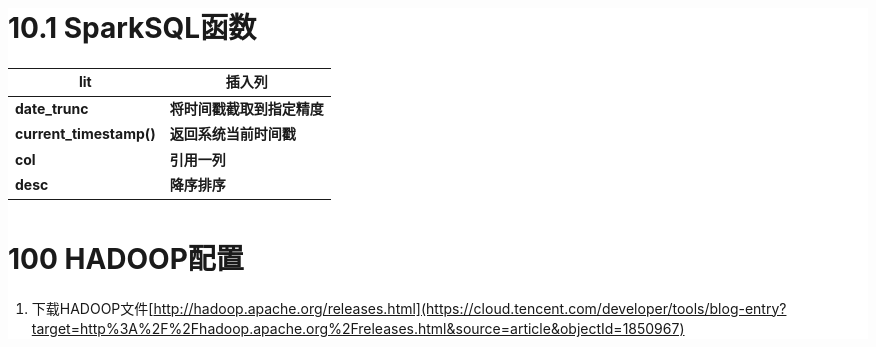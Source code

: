 

# 10.1 SparkSQL函数

| lit                       | 插入列                 |
| ------------------------- | ---------------------- |
| **date_trunc**            | **将时间戳截取到指定精度** |
| **current_timestamp()** | **返回系统当前时间戳** |
| **col** | **引用一列** |
| **desc** | **降序排序** |





























































# 100 HADOOP配置

1. 下载HADOOP文件[http://hadoop.apache.org/releases.html](https://cloud.tencent.com/developer/tools/blog-entry?target=http%3A%2F%2Fhadoop.apache.org%2Freleases.html&source=article&objectId=1850967)
